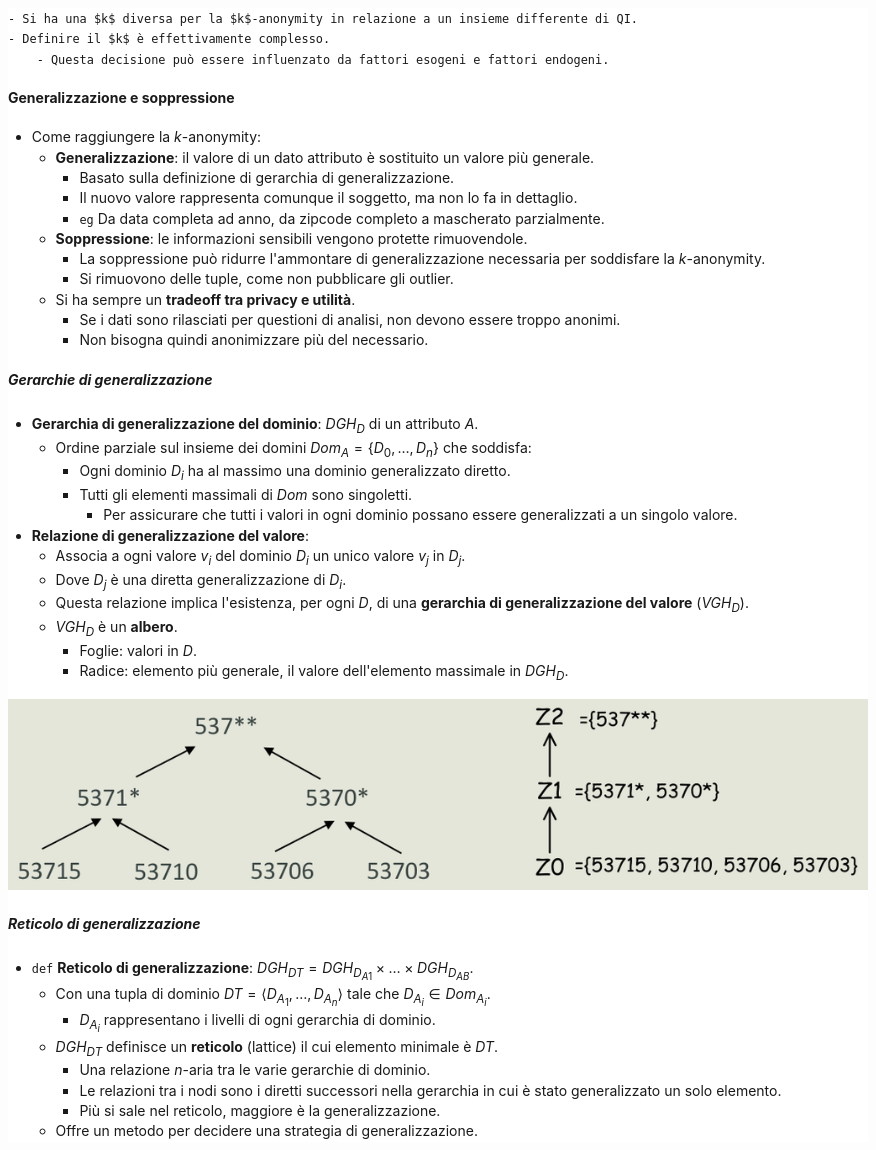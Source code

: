     - Si ha una $k$ diversa per la $k$-anonymity in relazione a un insieme differente di QI.
    - Definire il $k$ è effettivamente complesso.
        - Questa decisione può essere influenzato da fattori esogeni e fattori endogeni.

#### Generalizzazione e soppressione

- Come raggiungere la $k$-anonymity:
    - **Generalizzazione**: il valore di un dato attributo è sostituito un valore più generale.
        - Basato sulla definizione di gerarchia di generalizzazione.
        - Il nuovo valore rappresenta comunque il soggetto, ma non lo fa in dettaglio.
        - `eg` Da data completa ad anno, da zipcode completo a mascherato parzialmente. 
    - **Soppressione**: le informazioni sensibili vengono protette rimuovendole.
        - La soppressione può ridurre l'ammontare di generalizzazione necessaria per soddisfare la $k$-anonymity.
        - Si rimuovono delle tuple, come non pubblicare gli outlier.
    - Si ha sempre un **tradeoff tra privacy e utilità**.
        - Se i dati sono rilasciati per questioni di analisi, non devono essere troppo anonimi.
        - Non bisogna quindi anonimizzare più del necessario.

##### Gerarchie di generalizzazione

- **Gerarchia di generalizzazione del dominio**: $DGH_D$ di un attributo $A$.
    - Ordine parziale sul insieme dei domini $Dom_A = \{D_0, \dots, D_n\}$ che soddisfa:
        - Ogni dominio $D_i$ ha al massimo una dominio generalizzato diretto.
        - Tutti gli elementi massimali di $Dom$ sono singoletti.
            - Per assicurare che tutti i valori in ogni dominio possano essere generalizzati a un singolo valore.
- **Relazione di generalizzazione del valore**:
    - Associa a ogni valore $v_i$ del dominio $D_i$ un unico valore $v_j$ in $D_j$.
    - Dove $D_j$ è una diretta generalizzazione di $D_i$.
    - Questa relazione implica l'esistenza, per ogni $D$, di una **gerarchia di generalizzazione del valore** ($VGH_D$).
    - $VGH_D$ è un **albero**.
        - Foglie: valori in $D$.
        - Radice: elemento più generale, il valore dell'elemento massimale in $DGH_D$.

![VGH e DGH di esempio su un attributo Zipcode.](images/007_gerarchie_generalizzazione.png)

##### Reticolo di generalizzazione

- `def` **Reticolo di generalizzazione**: $DGH_{DT} = DGH_{D_{A1}} \times \dots \times DGH_{D_{AB}}$.
    - Con una tupla di dominio $DT = \langle D_{A_1}, \dots, D_{A_n} \rangle$ tale che $D_{A_i} \in Dom_{A_i}$.
        - $D_{A_i}$ rappresentano i livelli di ogni gerarchia di dominio.
    - $DGH_{DT}$ definisce un **reticolo** (lattice) il cui elemento minimale è $DT$.
        - Una relazione $n$-aria tra le varie gerarchie di dominio.
        - Le relazioni tra i nodi sono i diretti successori nella gerarchia in cui è stato generalizzato un solo elemento.
        - Più si sale nel reticolo, maggiore è la generalizzazione.
    - Offre un metodo per decidere una strategia di generalizzazione.
